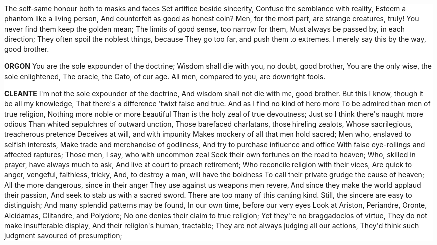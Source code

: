 The self-same honour both to masks and faces
Set artifice beside sincerity,
Confuse the semblance with reality,
Esteem a phantom like a living person,
And counterfeit as good as honest coin?
Men, for the most part, are strange creatures, truly!
You never find them keep the golden mean;
The limits of good sense, too narrow for them,
Must always be passed by, in each direction;
They often spoil the noblest things, because
They go too far, and push them to extremes.
I merely say this by the way, good brother.


**ORGON**
You are the sole expounder of the doctrine;
Wisdom shall die with you, no doubt, good brother,
You are the only wise, the sole enlightened,
The oracle, the Cato, of our age.
All men, compared to you, are downright fools.


**CLEANTE**
I'm not the sole expounder of the doctrine,
And wisdom shall not die with me, good brother.
But this I know, though it be all my knowledge,
That there's a difference 'twixt false and true.
And as I find no kind of hero more
To be admired than men of true religion,
Nothing more noble or more beautiful
Than is the holy zeal of true devoutness;
Just so I think there's naught more odious
Than whited sepulchres of outward unction,
Those barefaced charlatans, those hireling zealots,
Whose sacrilegious, treacherous pretence
Deceives at will, and with impunity
Makes mockery of all that men hold sacred;
Men who, enslaved to selfish interests,
Make trade and merchandise of godliness,
And try to purchase influence and office
With false eye-rollings and affected raptures;
Those men, I say, who with uncommon zeal
Seek their own fortunes on the road to heaven;
Who, skilled in prayer, have always much to ask,
And live at court to preach retirement;
Who reconcile religion with their vices,
Are quick to anger, vengeful, faithless, tricky,
And, to destroy a man, will have the boldness
To call their private grudge the cause of heaven;
All the more dangerous, since in their anger
They use against us weapons men revere,
And since they make the world applaud their passion,
And seek to stab us with a sacred sword.
There are too many of this canting kind.
Still, the sincere are easy to distinguish;
And many splendid patterns may be found,
In our own time, before our very eyes
Look at Ariston, Periandre, Oronte,
Alcidamas, Clitandre, and Polydore;
No one denies their claim to true religion;
Yet they're no braggadocios of virtue,
They do not make insufferable display,
And their religion's human, tractable;
They are not always judging all our actions,
They'd think such judgment savoured of presumption;
